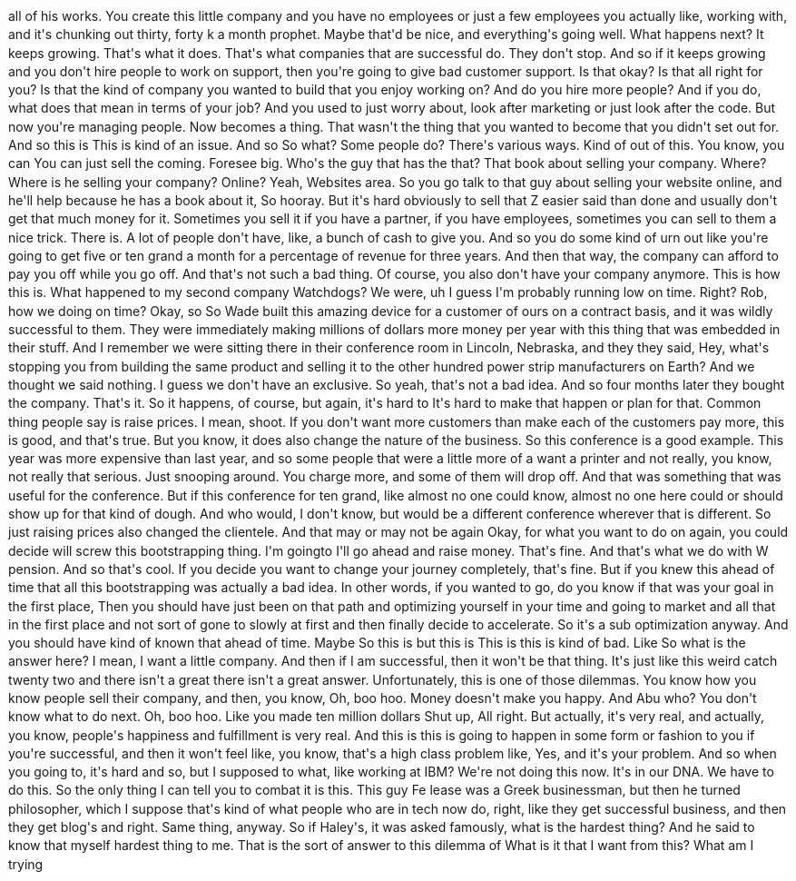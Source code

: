 all of his works. You create this little company and you have no employees or just a few employees you actually like, working with, and it's chunking out thirty, forty k a month prophet. Maybe that'd be nice, and everything's going well. What happens next? It keeps growing. That's what it does. That's what companies that are successful do. They don't stop. And so if it keeps growing and you don't hire people to work on support, then you're going to give bad customer support. Is that okay? Is that all right for you? Is that the kind of company you wanted to build that you enjoy working on? And do you hire more people? And if you do, what does that mean in terms of your job? And you used to just worry about, look after marketing or just look after the code. But now you're managing people. Now becomes a thing. That wasn't the thing that you wanted to become that you didn't set out for. And so this is This is kind of an issue. And so So what? Some people do? There's various ways. Kind of out of this. You know, you can You can just sell the coming. Foresee big. Who's the guy that has the that? That book about selling your company. Where? Where is he selling your company? Online? Yeah, Websites area. So you go talk to that guy about selling your website online, and he'll help because he has a book about it, So hooray. But it's hard obviously to sell that Z easier said than done and usually don't get that much money for it. Sometimes you sell it if you have a partner, if you have employees, sometimes you can sell to them a nice trick. There is. A lot of people don't have, like, a bunch of cash to give you. And so you do some kind of urn out like you're going to get five or ten grand a month for a percentage of revenue for three years. And then that way, the company can afford to pay you off while you go off. And that's not such a bad thing. Of course, you also don't have your company anymore. This is how this is. What happened to my second company Watchdogs? We were, uh I guess I'm probably running low on time. Right? Rob, how we doing on time? Okay, so So Wade built this amazing device for a customer of ours on a contract basis, and it was wildly successful to them. They were immediately making millions of dollars more money per year with this thing that was embedded in their stuff. And I remember we were sitting there in their conference room in Lincoln, Nebraska, and they they said, Hey, what's stopping you from building the same product and selling it to the other hundred power strip manufacturers on Earth? And we thought we said nothing. I guess we don't have an exclusive. So yeah, that's not a bad idea. And so four months later they bought the company. That's it. So it happens, of course, but again, it's hard to It's hard to make that happen or plan for that. Common thing people say is raise prices. I mean, shoot. If you don't want more customers than make each of the customers pay more, this is good, and that's true. But you know, it does also change the nature of the business. So this conference is a good example. This year was more expensive than last year, and so some people that were a little more of a want a printer and not really, you know, not really that serious. Just snooping around. You charge more, and some of them will drop off. And that was something that was useful for the conference. But if this conference for ten grand, like almost no one could know, almost no one here could or should show up for that kind of dough. And who would, I don't know, but would be a different conference wherever that is different. So just raising prices also changed the clientele. And that may or may not be again Okay, for what you want to do on again, you could decide will screw this bootstrapping thing. I'm goingto I'll go ahead and raise money. That's fine. And that's what we do with W pension. And so that's cool. If you decide you want to change your journey completely, that's fine. But if you knew this ahead of time that all this bootstrapping was actually a bad idea. In other words, if you wanted to go, do you know if that was your goal in the first place, Then you should have just been on that path and optimizing yourself in your time and going to market and all that in the first place and not sort of gone to slowly at first and then finally decide to accelerate. So it's a sub optimization anyway. And you should have kind of known that ahead of time. Maybe So this is but this is This is this is kind of bad. Like So what is the answer here? I mean, I want a little company. And then if I am successful, then it won't be that thing. It's just like this weird catch twenty two and there isn't a great there isn't a great answer. Unfortunately, this is one of those dilemmas. You know how you know people sell their company, and then, you know, Oh, boo hoo. Money doesn't make you happy. And Abu who? You don't know what to do next. Oh, boo hoo. Like you made ten million dollars Shut up, All right. But actually, it's very real, and actually, you know, people's happiness and fulfillment is very real. And this is this is going to happen in some form or fashion to you if you're successful, and then it won't feel like, you know, that's a high class problem like, Yes, and it's your problem. And so when you going to, it's hard and so, but I supposed to what, like working at IBM? We're not doing this now. It's in our DNA. We have to do this. So the only thing I can tell you to combat it is this. This guy Fe lease was a Greek businessman, but then he turned philosopher, which I suppose that's kind of what people who are in tech now do, right, like they get successful business, and then they get blog's and right. Same thing, anyway. So if Haley's, it was asked famously, what is the hardest thing? And he said to know that myself hardest thing to me. That is the sort of answer to this dilemma of What is it that I want from this? What am I trying
